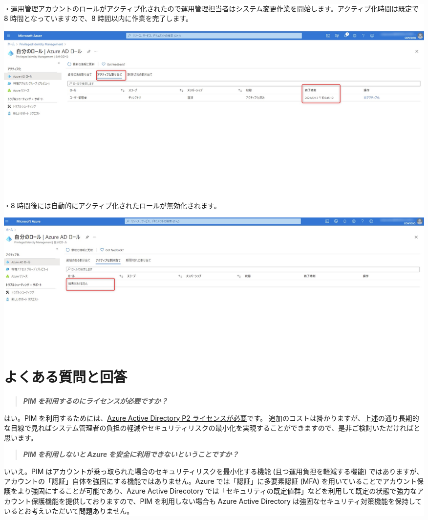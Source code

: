 ・運用管理アカウントのロールがアクティブ化されたので運用管理担当者はシステム変更作業を開始します。アクティブ化時間は既定で 8 時間となっていますので、8 時間以内に作業を完了します。

![](./pim-overview/pic11.jpg)

・8 時間後には自動的にアクティブ化されたロールが無効化されます。

![](./pim-overview/pic13.jpg)

# よくある質問と回答

> ***PIM を利用するのにライセンスが必要ですか？***

はい。PIM を利用するためには、[Azure Active Directory P2 ライセンスが必要](https://docs.microsoft.com/ja-jp/azure/active-directory/privileged-identity-management/subscription-requirements)です。
追加のコストは掛かりますが、上述の通り長期的な目線で見ればシステム管理者の負担の軽減やセキュリティリスクの最小化を実現することができますので、是非ご検討いただければと思います。

> ***PIM を利用しないと Azure を安全に利用できないということですか？***

いいえ。PIM はアカウントが乗っ取られた場合のセキュリティリスクを最小化する機能 (且つ運用負担を軽減する機能) ではありますが、アカウントの「認証」自体を強固にする機能ではありません。Azure では「認証」に多要素認証 (MFA) を用いていることでアカウント保護をより強固にすることが可能であり、Azure Active Direcotory では「セキュリティの既定値群」などを利用して既定の状態で強力なアカウント保護機能を提供しておりますので、PIM を利用しない場合も Azure Active Directory は強固なセキュリティ対策機能を保持しているとお考えいただいて問題ありません。
